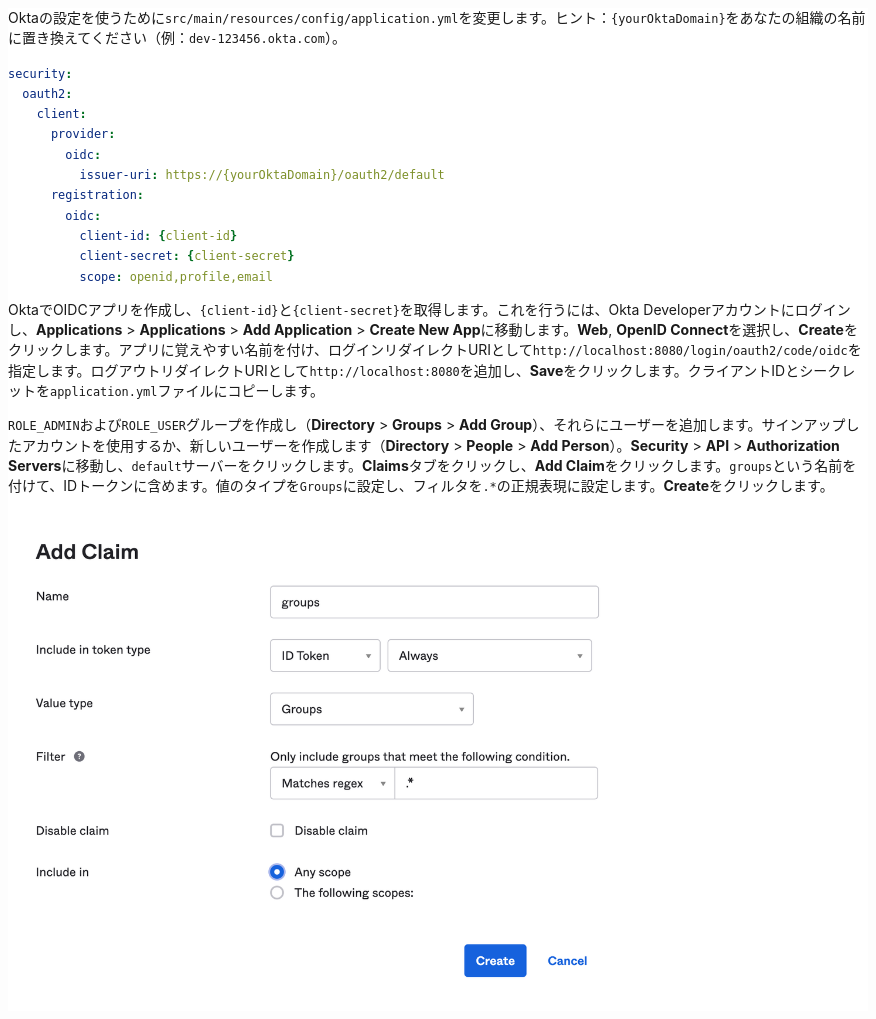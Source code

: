 Oktaの設定を使うために`src/main/resources/config/application.yml`を変更します。ヒント：`{yourOktaDomain}`をあなたの組織の名前に置き換えてください（例：`dev-123456.okta.com`）。

```yaml
security:
  oauth2:
    client:
      provider:
        oidc:
          issuer-uri: https://{yourOktaDomain}/oauth2/default
      registration:
        oidc:
          client-id: {client-id}
          client-secret: {client-secret}
          scope: openid,profile,email
```

OktaでOIDCアプリを作成し、`{client-id}`と`{client-secret}`を取得します。これを行うには、Okta Developerアカウントにログインし、**Applications** > **Applications** > **Add Application** > **Create New App**に移動します。**Web**, **OpenID Connect**を選択し、**Create**をクリックします。アプリに覚えやすい名前を付け、ログインリダイレクトURIとして`http://localhost:8080/login/oauth2/code/oidc`を指定します。ログアウトリダイレクトURIとして`http://localhost:8080`を追加し、**Save**をクリックします。クライアントIDとシークレットを`application.yml`ファイルにコピーします。

`ROLE_ADMIN`および`ROLE_USER`グループを作成し（**Directory** > **Groups** > **Add Group**）、それらにユーザーを追加します。サインアップしたアカウントを使用するか、新しいユーザーを作成します（**Directory** > **People** > **Add Person**）。**Security** > **API** > **Authorization Servers**に移動し、`default`サーバーをクリックします。**Claims**タブをクリックし、**Add Claim**をクリックします。`groups`という名前を付けて、IDトークンに含めます。値のタイプを`Groups`に設定し、フィルタを`.*`の正規表現に設定します。**Create**をクリックします。

<img src="/images/security-add-claim.png" alt="Add Claim" width="600" style="margin: 10px"> 
